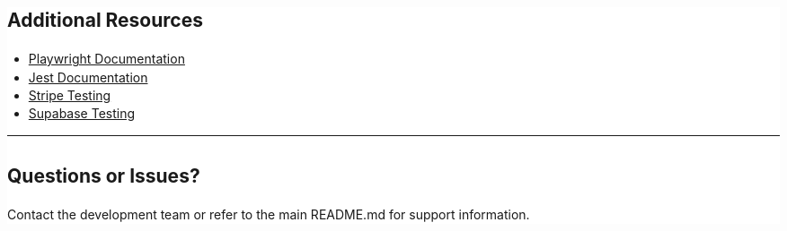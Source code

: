 ## Additional Resources

- [Playwright Documentation](https://playwright.dev/)
- [Jest Documentation](https://jestjs.io/)
- [Stripe Testing](https://stripe.com/docs/testing)
- [Supabase Testing](https://supabase.com/docs/guides/getting-started/local-development)

---

## Questions or Issues?

Contact the development team or refer to the main README.md for support information.
